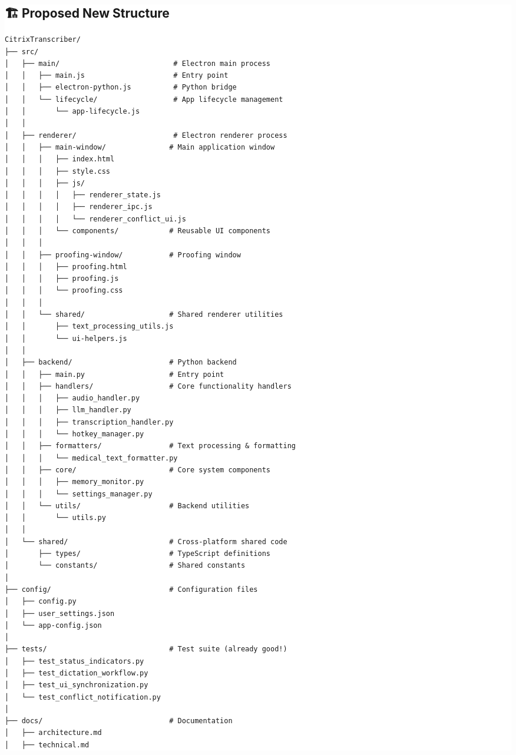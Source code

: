 ## 🏗️ Proposed New Structure

```
CitrixTranscriber/
├── src/
│   ├── main/                           # Electron main process
│   │   ├── main.js                     # Entry point
│   │   ├── electron-python.js          # Python bridge
│   │   └── lifecycle/                  # App lifecycle management
│   │       └── app-lifecycle.js
│   │
│   ├── renderer/                       # Electron renderer process
│   │   ├── main-window/               # Main application window
│   │   │   ├── index.html
│   │   │   ├── style.css
│   │   │   ├── js/
│   │   │   │   ├── renderer_state.js
│   │   │   │   ├── renderer_ipc.js
│   │   │   │   └── renderer_conflict_ui.js
│   │   │   └── components/            # Reusable UI components
│   │   │
│   │   ├── proofing-window/           # Proofing window
│   │   │   ├── proofing.html
│   │   │   ├── proofing.js
│   │   │   └── proofing.css
│   │   │
│   │   └── shared/                    # Shared renderer utilities
│   │       ├── text_processing_utils.js
│   │       └── ui-helpers.js
│   │
│   ├── backend/                       # Python backend
│   │   ├── main.py                    # Entry point
│   │   ├── handlers/                  # Core functionality handlers
│   │   │   ├── audio_handler.py
│   │   │   ├── llm_handler.py
│   │   │   ├── transcription_handler.py
│   │   │   └── hotkey_manager.py
│   │   ├── formatters/                # Text processing & formatting
│   │   │   └── medical_text_formatter.py
│   │   ├── core/                      # Core system components
│   │   │   ├── memory_monitor.py
│   │   │   └── settings_manager.py
│   │   └── utils/                     # Backend utilities
│   │       └── utils.py
│   │
│   └── shared/                        # Cross-platform shared code
│       ├── types/                     # TypeScript definitions
│       └── constants/                 # Shared constants
│
├── config/                            # Configuration files
│   ├── config.py
│   ├── user_settings.json
│   └── app-config.json
│
├── tests/                             # Test suite (already good!)
│   ├── test_status_indicators.py
│   ├── test_dictation_workflow.py
│   ├── test_ui_synchronization.py
│   └── test_conflict_notification.py
│
├── docs/                              # Documentation
│   ├── architecture.md
│   ├── technical.md
```